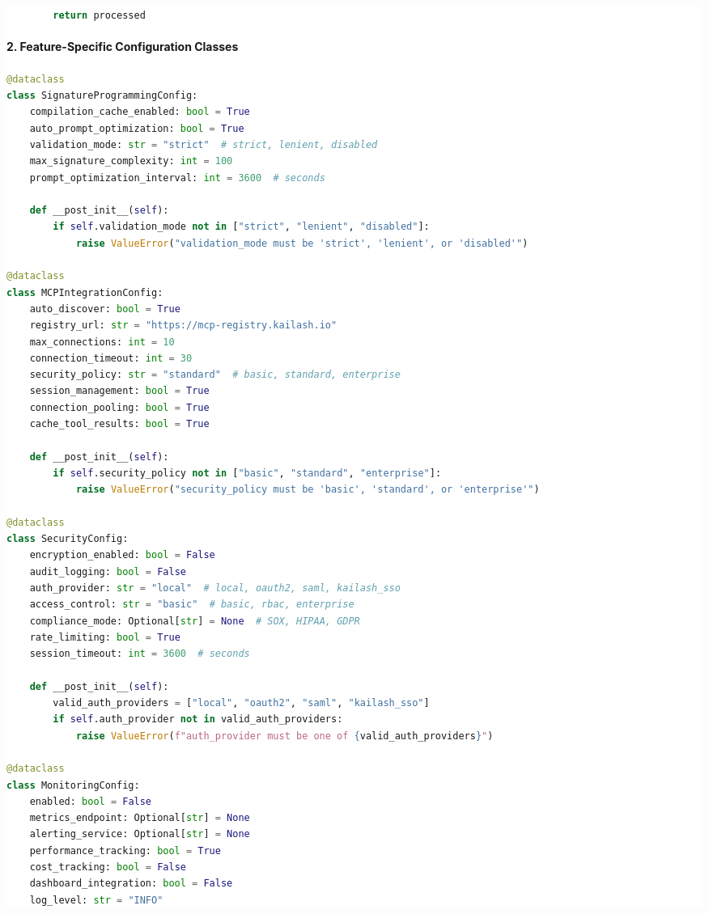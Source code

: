 ```python
        return processed
```

#### 2. Feature-Specific Configuration Classes
```python
@dataclass
class SignatureProgrammingConfig:
    compilation_cache_enabled: bool = True
    auto_prompt_optimization: bool = True
    validation_mode: str = "strict"  # strict, lenient, disabled
    max_signature_complexity: int = 100
    prompt_optimization_interval: int = 3600  # seconds

    def __post_init__(self):
        if self.validation_mode not in ["strict", "lenient", "disabled"]:
            raise ValueError("validation_mode must be 'strict', 'lenient', or 'disabled'")

@dataclass
class MCPIntegrationConfig:
    auto_discover: bool = True
    registry_url: str = "https://mcp-registry.kailash.io"
    max_connections: int = 10
    connection_timeout: int = 30
    security_policy: str = "standard"  # basic, standard, enterprise
    session_management: bool = True
    connection_pooling: bool = True
    cache_tool_results: bool = True

    def __post_init__(self):
        if self.security_policy not in ["basic", "standard", "enterprise"]:
            raise ValueError("security_policy must be 'basic', 'standard', or 'enterprise'")

@dataclass
class SecurityConfig:
    encryption_enabled: bool = False
    audit_logging: bool = False
    auth_provider: str = "local"  # local, oauth2, saml, kailash_sso
    access_control: str = "basic"  # basic, rbac, enterprise
    compliance_mode: Optional[str] = None  # SOX, HIPAA, GDPR
    rate_limiting: bool = True
    session_timeout: int = 3600  # seconds

    def __post_init__(self):
        valid_auth_providers = ["local", "oauth2", "saml", "kailash_sso"]
        if self.auth_provider not in valid_auth_providers:
            raise ValueError(f"auth_provider must be one of {valid_auth_providers}")

@dataclass
class MonitoringConfig:
    enabled: bool = False
    metrics_endpoint: Optional[str] = None
    alerting_service: Optional[str] = None
    performance_tracking: bool = True
    cost_tracking: bool = False
    dashboard_integration: bool = False
    log_level: str = "INFO"
```
